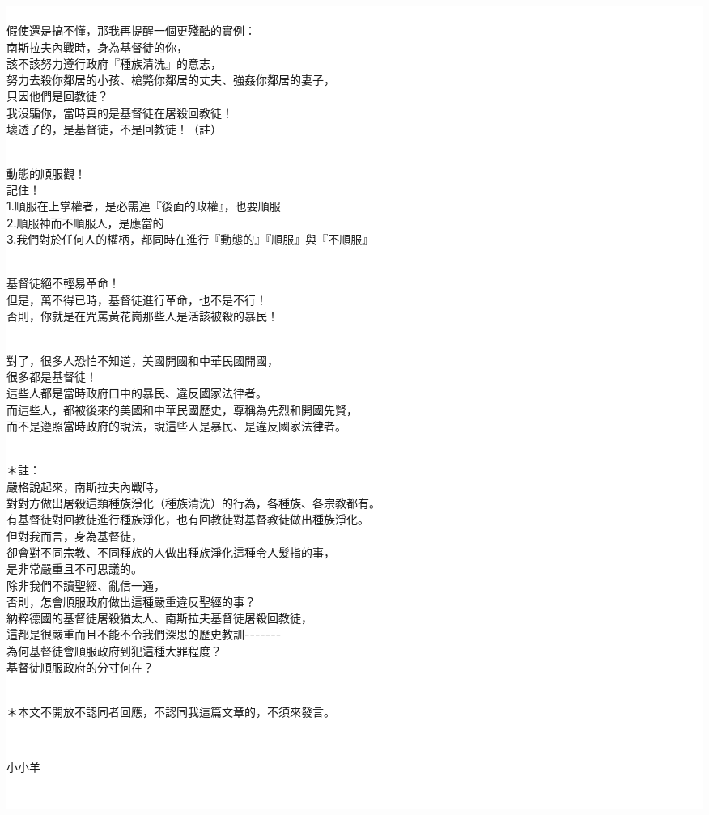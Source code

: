 <p><br>
假使還是搞不懂，那我再提醒一個更殘酷的實例：<br>
南斯拉夫內戰時，身為基督徒的你，<br>
該不該努力遵行政府『種族清洗』的意志，<br>
努力去殺你鄰居的小孩、槍斃你鄰居的丈夫、強姦你鄰居的妻子，<br>
只因他們是回教徒？<br>
我沒騙你，當時真的是基督徒在屠殺回教徒！<br>
壞透了的，是基督徒，不是回教徒！（註）</p>

<p><br>
動態的順服觀！<br>
記住！<br>
1.順服在上掌權者，是必需連『後面的政權』，也要順服<br>
2.順服神而不順服人，是應當的<br>
3.我們對於任何人的權柄，都同時在進行『動態的』『順服』與『不順服』</p>

<p><br>
基督徒絕不輕易革命！<br>
但是，萬不得已時，基督徒進行革命，也不是不行！<br>
否則，你就是在咒罵黃花崗那些人是活該被殺的暴民！</p>

<p><br>
對了，很多人恐怕不知道，美國開國和中華民國開國，<br>
很多都是基督徒！<br>
這些人都是當時政府口中的暴民、違反國家法律者。<br>
而這些人，都被後來的美國和中華民國歷史，尊稱為先烈和開國先賢，<br>
而不是遵照當時政府的說法，說這些人是暴民、是違反國家法律者。</p>

<p><br>
＊註：<br>
嚴格說起來，南斯拉夫內戰時，<br>
對對方做出屠殺這類種族淨化（種族清洗）的行為，各種族、各宗教都有。<br>
有基督徒對回教徒進行種族淨化，也有回教徒對基督教徒做出種族淨化。<br>
但對我而言，身為基督徒，<br>
卻會對不同宗教、不同種族的人做出種族淨化這種令人髮指的事，<br>
是非常嚴重且不可思議的。<br>
除非我們不讀聖經、亂信一通，<br>
否則，怎會順服政府做出這種嚴重違反聖經的事？<br>
納粹德國的基督徒屠殺猶太人、南斯拉夫基督徒屠殺回教徒，<br>
這都是很嚴重而且不能不令我們深思的歷史教訓-------<br>
為何基督徒會順服政府到犯這種大罪程度？<br>
基督徒順服政府的分寸何在？</p>

<p><br>
＊本文不開放不認同者回應，不認同我這篇文章的，不須來發言。</p>

<p>&nbsp;</p>

<p>小小羊<br>
<br>
&nbsp;</p>

